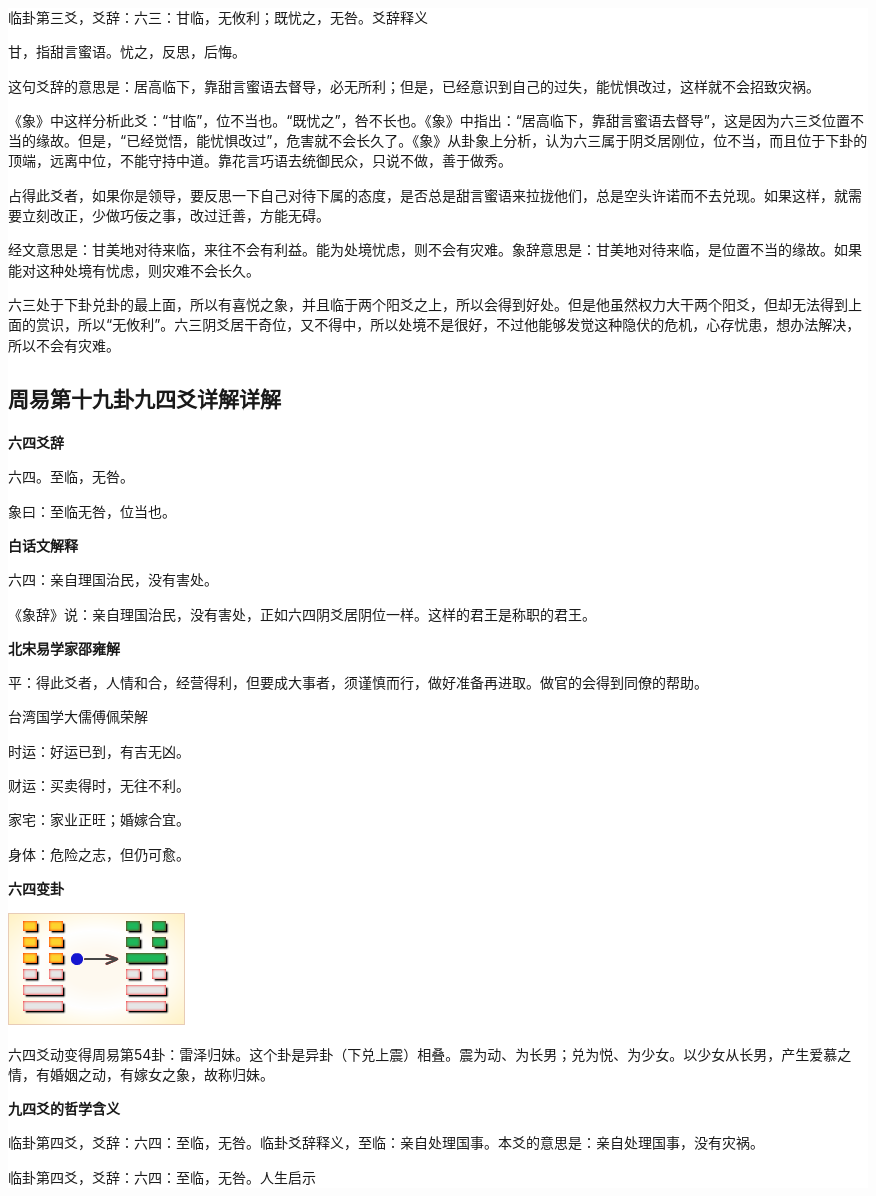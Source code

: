临卦第三爻，爻辞：六三：甘临，无攸利；既忧之，无咎。爻辞释义

甘，指甜言蜜语。忧之，反思，后悔。

这句爻辞的意思是：居高临下，靠甜言蜜语去督导，必无所利；但是，已经意识到自己的过失，能忧惧改过，这样就不会招致灾祸。

《象》中这样分析此爻：“甘临”，位不当也。“既忧之”，咎不长也。《象》中指出：“居高临下，靠甜言蜜语去督导”，这是因为六三爻位置不当的缘故。但是，“已经觉悟，能忧惧改过”，危害就不会长久了。《象》从卦象上分析，认为六三属于阴爻居刚位，位不当，而且位于下卦的顶端，远离中位，不能守持中道。靠花言巧语去统御民众，只说不做，善于做秀。

占得此爻者，如果你是领导，要反思一下自己对待下属的态度，是否总是甜言蜜语来拉拢他们，总是空头许诺而不去兑现。如果这样，就需要立刻改正，少做巧佞之事，改过迁善，方能无碍。

经文意思是：甘美地对待来临，来往不会有利益。能为处境忧虑，则不会有灾难。象辞意思是：甘美地对待来临，是位置不当的缘故。如果能对这种处境有忧虑，则灾难不会长久。

六三处于下卦兑卦的最上面，所以有喜悦之象，并且临于两个阳爻之上，所以会得到好处。但是他虽然权力大干两个阳爻，但却无法得到上面的赏识，所以“无攸利”。六三阴爻居干奇位，又不得中，所以处境不是很好，不过他能够发觉这种隐伏的危机，心存忧患，想办法解决，所以不会有灾难。

## 周易第十九卦九四爻详解详解

**六四爻辞**

六四。至临，无咎。

象曰：至临无咎，位当也。

**白话文解释**

六四：亲自理国治民，没有害处。

《象辞》说：亲自理国治民，没有害处，正如六四阴爻居阴位一样。这样的君王是称职的君王。

**北宋易学家邵雍解**

平：得此爻者，人情和合，经营得利，但要成大事者，须谨慎而行，做好准备再进取。做官的会得到同僚的帮助。

台湾国学大儒傅佩荣解

时运：好运已到，有吉无凶。

财运：买卖得时，无往不利。

家宅：家业正旺；婚嫁合宜。

身体：危险之志，但仍可愈。

**六四变卦**

![image](3-14111G0154L40.png)

六四爻动变得周易第54卦：雷泽归妹。这个卦是异卦（下兑上震）相叠。震为动、为长男；兑为悦、为少女。以少女从长男，产生爱慕之情，有婚姻之动，有嫁女之象，故称归妹。

**九四爻的哲学含义**

临卦第四爻，爻辞：六四：至临，无咎。临卦爻辞释义，至临：亲自处理国事。本爻的意思是：亲自处理国事，没有灾祸。

临卦第四爻，爻辞：六四：至临，无咎。人生启示
